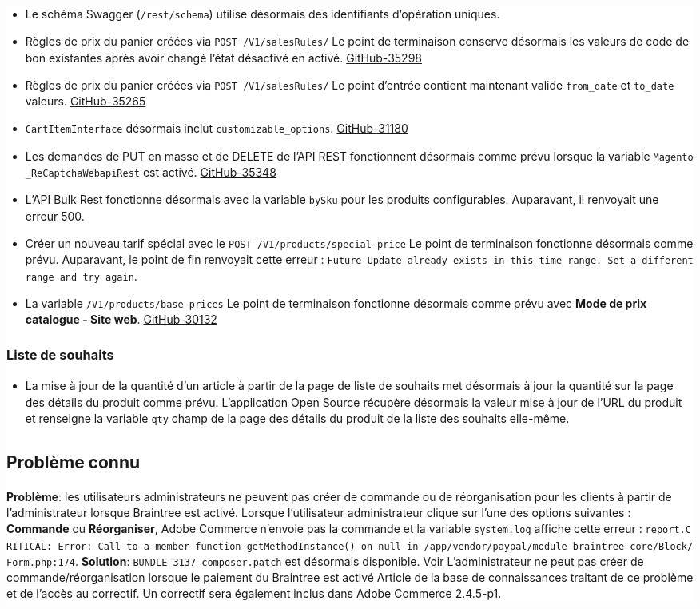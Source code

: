 
* Le schéma Swagger (`/rest/schema`) utilise désormais des identifiants d’opération uniques.



* Règles de prix du panier créées via `POST /V1/salesRules/` Le point de terminaison conserve désormais les valeurs de code de bon existantes après avoir changé l’état désactivé en activé. [GitHub-35298](https://github.com/magento/magento2/issues/35298)



* Règles de prix du panier créées via `POST /V1/salesRules/` Le point d’entrée contient maintenant valide `from_date` et `to_date` valeurs. [GitHub-35265](https://github.com/magento/magento2/issues/35265)



* `CartItemInterface` désormais inclut `customizable_options`. [GitHub-31180](https://github.com/magento/magento2/issues/31180)



* Les demandes de PUT en masse et de DELETE de l’API REST fonctionnent désormais comme prévu lorsque la variable `Magento_ReCaptchaWebapiRest` est activé. [GitHub-35348](https://github.com/magento/magento2/issues/35348)



* L’API Bulk Rest fonctionne désormais avec la variable `bySku` pour les produits configurables. Auparavant, il renvoyait une erreur 500.



* Créer un nouveau tarif spécial avec le `POST /V1/products/special-price` Le point de terminaison fonctionne désormais comme prévu. Auparavant, le point de fin renvoyait cette erreur : `Future Update already exists in this time range. Set a different range and try again`.



* La variable `/V1/products/base-prices` Le point de terminaison fonctionne désormais comme prévu avec **Mode de prix catalogue - Site web**. [GitHub-30132](https://github.com/magento/magento2/issues/30132)

### Liste de souhaits



* La mise à jour de la quantité d’un article à partir de la page de liste de souhaits met désormais à jour la quantité sur la page des détails du produit comme prévu. L’application Open Source récupère désormais la valeur mise à jour de l’URL du produit et renseigne la variable `qty` champ de la page des détails du produit de la liste des souhaits elle-même.

## Problème connu

**Problème**: les utilisateurs administrateurs ne peuvent pas créer de commande ou de réorganisation pour les clients à partir de l’administrateur lorsque Braintree est activé. Lorsque l’utilisateur administrateur clique sur l’une des options suivantes : **Commande** ou **Réorganiser**, Adobe Commerce n’envoie pas la commande et la variable  `system.log` affiche cette erreur : `report.CRITICAL: Error: Call to a member function getMethodInstance() on null in /app/vendor/paypal/module-braintree-core/Block/Form.php:174`.  **Solution**:  `BUNDLE-3137-composer.patch` est désormais disponible. Voir [L’administrateur ne peut pas créer de commande/réorganisation lorsque le paiement du Braintree est activé](https://support.magento.com/hc/en-us/articles/8322266352525) Article de la base de connaissances traitant de ce problème et de l’accès au correctif. Un correctif sera également inclus dans Adobe Commerce 2.4.5-p1. 
